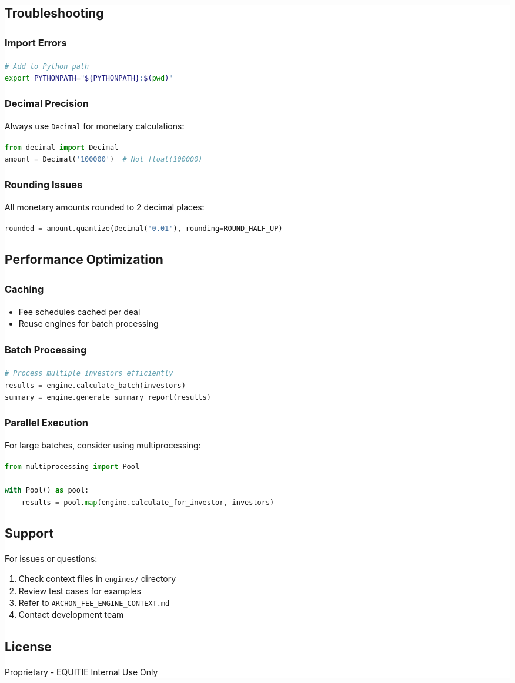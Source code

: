 ## Troubleshooting

### Import Errors
```bash
# Add to Python path
export PYTHONPATH="${PYTHONPATH}:$(pwd)"
```

### Decimal Precision
Always use `Decimal` for monetary calculations:
```python
from decimal import Decimal
amount = Decimal('100000')  # Not float(100000)
```

### Rounding Issues
All monetary amounts rounded to 2 decimal places:
```python
rounded = amount.quantize(Decimal('0.01'), rounding=ROUND_HALF_UP)
```

## Performance Optimization

### Caching
- Fee schedules cached per deal
- Reuse engines for batch processing

### Batch Processing
```python
# Process multiple investors efficiently
results = engine.calculate_batch(investors)
summary = engine.generate_summary_report(results)
```

### Parallel Execution
For large batches, consider using multiprocessing:
```python
from multiprocessing import Pool

with Pool() as pool:
    results = pool.map(engine.calculate_for_investor, investors)
```

## Support

For issues or questions:
1. Check context files in `engines/` directory
2. Review test cases for examples
3. Refer to `ARCHON_FEE_ENGINE_CONTEXT.md`
4. Contact development team

## License
Proprietary - EQUITIE Internal Use Only